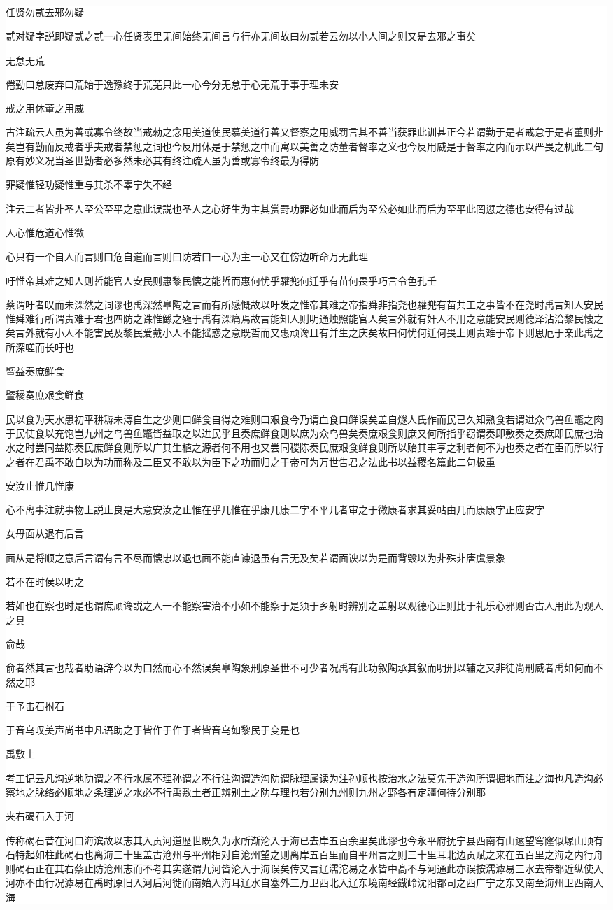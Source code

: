 任贤勿贰去邪勿疑  

贰对疑字説即疑贰之贰一心任贤表里无间始终无间言与行亦无间故曰勿贰若云勿以小人间之则又是去邪之事矣  

无怠无荒  

倦勤曰怠废弃曰荒始于逸豫终于荒芜只此一心今分无怠于心无荒于事于理未安  

戒之用休董之用威  

古注疏云人虽为善或寡令终故当戒勑之念用美道使民慕美道行善又督察之用威罚言其不善当获罪此训甚正今若谓勤于是者戒怠于是者董则非矣岂有勤而反戒者乎夫戒者禁惩之词也今反用休是于禁惩之中而寓以美善之防董者督率之义也今反用威是于督率之内而示以严畏之机此二句原有妙义况当圣世勤者必多然未必其有终注疏人虽为善或寡令终最为得防  

罪疑惟轻功疑惟重与其杀不辜宁失不经  

注云二者皆非圣人至公至平之意此误説也圣人之心好生为主其赏罸功罪必如此而后为至公必如此而后为至平此罔愆之德也安得有过哉  

人心惟危道心惟微  

心只有一个自人而言则曰危自道而言则曰防若曰一心为主一心又在傍边听命万无此理  

吁惟帝其难之知人则哲能官人安民则惠黎民懐之能哲而惠何忧乎驩兠何迁乎有苗何畏乎巧言令色孔壬  

蔡谓吁者叹而未深然之词谬也禹深然臯陶之言而有所感慨故以吁发之惟帝其难之帝指舜非指尧也驩兠有苗共工之事皆不在尧时禹言知人安民惟舜难行所谓责难于君也四防之诛惟鲧之殛于禹有深痛焉故言能知人则明通烛照能官人矣言外就有奸人不用之意能安民则德泽沾洽黎民懐之矣言外就有小人不能害民及黎民爱戴小人不能摇惑之意既哲而又惠顽谗且有并生之庆矣故曰何忧何迁何畏上则责难于帝下则思厄于亲此禹之所深嗟而长吁也  

暨益奏庶鲜食  

暨稷奏庶艰食鲜食  

民以食为天水患初平耕耨未溥自生之少则曰鲜食自得之难则曰艰食今乃谓血食曰鲜误矣盖自燧人氏作而民已久知熟食若谓进众鸟兽鱼鼈之肉于民使食以充饱岂九州之鸟兽鱼鼈皆益取之以进民乎且奏庶鲜食则以庶为众鸟兽矣奏庶艰食则庶又何所指乎窃谓奏即敷奏之奏庶即民庶也治水之时尝同益陈奏民庶鲜食则所以广其生植之源者何不用也又尝同稷陈奏民庶艰食鲜食则所以贻其丰亨之利者何不为也奏之者在臣而所以行之者在君禹不敢自以为功而称及二臣又不敢以为臣下之功而归之于帝可为万世告君之法此书以益稷名篇此二句极重  

安汝止惟几惟康  

心不离事注就事物上説止良是大意安汝之止惟在乎几惟在乎康几康二字不平几者审之于微康者求其妥帖由几而康康字正应安字  

女毋面从退有后言  

面从是将顺之意后言谓有言不尽而懐忠以退也面不能直谏退虽有言无及矣若谓面谀以为是而背毁以为非殊非唐虞景象  

若不在时侯以明之  

若如也在察也时是也谓庶顽谗説之人一不能察害治不小如不能察于是须于乡射时辨别之盖射以观德心正则比于礼乐心邪则否古人用此为观人之具  

俞哉  

俞者然其言也哉者助语辞今以为口然而心不然误矣臯陶象刑原圣世不可少者况禹有此功叙陶承其叙而明刑以辅之又非徒尚刑威者禹如何而不然之耶  

于予击石拊石  

于音乌叹美声尚书中凡语助之于皆作于作于者皆音乌如黎民于变是也  

禹敷土  

考工记云凡沟逆地阞谓之不行水属不理孙谓之不行注沟谓造沟阞谓脉理属读为注孙顺也按治水之法莫先于造沟所谓掘地而注之海也凡造沟必察地之脉络必顺地之条理逆之水必不行禹敷土者正辨别土之阞与理也若分别九州则九州之野各有定疆何待分别耶  

夹右碣石入于河  

传称碣石昔在河口海滨故以志其入贡河道歴世既久为水所渐沦入于海已去岸五百余里矣此谬也今永平府抚宁县西南有山逺望穹窿似塜山顶有石特起如柱此碣石也离海三十里盖古沧州与平州相对自沧州望之则离岸五百里而自平州言之则三十里耳北边贡赋之来在五百里之海之内行舟则碣石正在其右蔡止防沧州志而不考其实遂谓九河皆沦入于海误矣传又言辽濡沱易之水皆中髙不与河通此亦误按濡滹易三水去帝都近纵使入河亦不由行况滹易在禹时原旧入河后河徙而南始入海耳辽水自塞外三万卫西北入辽东境南经鐡岭沈阳都司之西广宁之东又南至海州卫西南入海  
